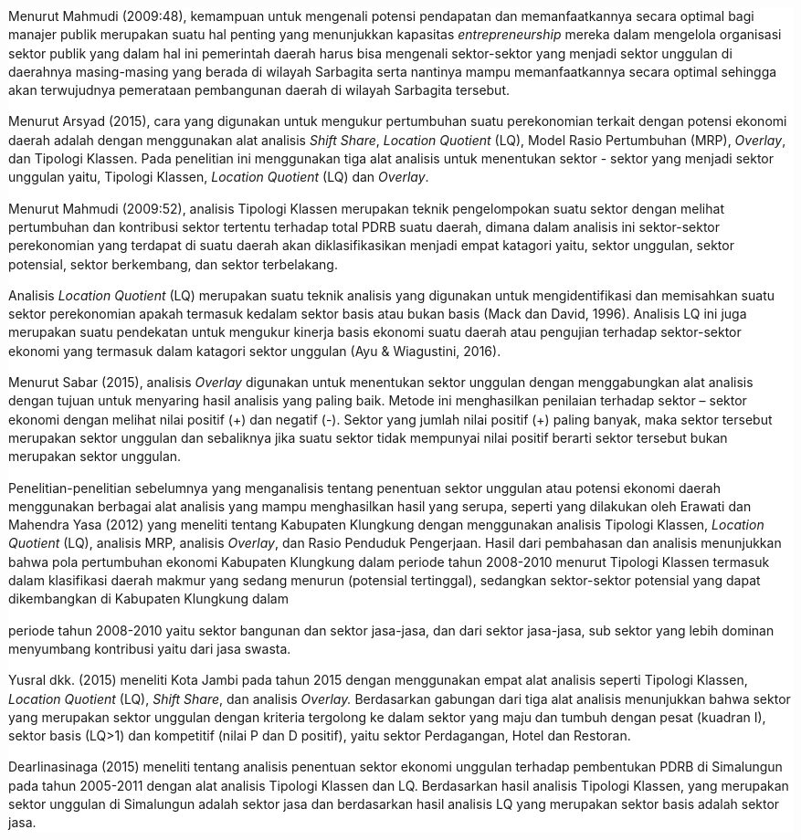 <p><span class="font3">Menurut Mahmudi (2009:48), kemampuan untuk mengenali potensi pendapatan dan memanfaatkannya secara optimal bagi manajer publik merupakan suatu hal penting yang menunjukkan kapasitas </span><span class="font3" style="font-style:italic;">entrepreneurship</span><span class="font3"> mereka dalam mengelola organisasi sektor publik yang dalam hal ini pemerintah daerah harus bisa mengenali sektor-sektor yang menjadi sektor unggulan di daerahnya masing-masing yang berada di wilayah Sarbagita serta nantinya mampu memanfaatkannya secara optimal sehingga akan terwujudnya pemerataan pembangunan daerah di wilayah Sarbagita tersebut.</span></p>
<p><span class="font3">Menurut Arsyad (2015), cara yang digunakan untuk mengukur pertumbuhan suatu perekonomian terkait dengan potensi ekonomi daerah adalah dengan menggunakan alat analisis </span><span class="font3" style="font-style:italic;">Shift Share</span><span class="font3">, </span><span class="font3" style="font-style:italic;">Location Quotient</span><span class="font3"> (LQ), Model Rasio Pertumbuhan (MRP), </span><span class="font3" style="font-style:italic;">Overlay</span><span class="font3">, dan Tipologi Klassen. Pada penelitian ini menggunakan tiga alat analisis untuk menentukan sektor - sektor yang menjadi sektor unggulan yaitu, Tipologi Klassen, </span><span class="font3" style="font-style:italic;">Location Quotient</span><span class="font3"> (LQ) dan </span><span class="font3" style="font-style:italic;">Overlay</span><span class="font3">.</span></p>
<p><span class="font3">Menurut Mahmudi (2009:52), analisis Tipologi Klassen merupakan teknik pengelompokan suatu sektor dengan melihat pertumbuhan dan kontribusi sektor tertentu terhadap total PDRB suatu daerah, dimana dalam analisis ini sektor-sektor perekonomian yang terdapat di suatu daerah akan diklasifikasikan menjadi empat katagori yaitu, sektor unggulan, sektor potensial, sektor berkembang, dan sektor terbelakang.</span></p>
<p><span class="font3">Analisis </span><span class="font3" style="font-style:italic;">Location Quotient</span><span class="font3"> (LQ) merupakan suatu teknik analisis yang digunakan untuk mengidentifikasi dan memisahkan suatu sektor perekonomian apakah termasuk kedalam sektor basis atau bukan basis (Mack dan David, 1996). Analisis LQ ini juga merupakan suatu pendekatan untuk mengukur kinerja basis ekonomi suatu daerah atau pengujian terhadap sektor-sektor ekonomi yang termasuk dalam katagori sektor unggulan (Ayu &amp;&nbsp;Wiagustini, 2016).</span></p>
<p><span class="font3">Menurut Sabar (2015), analisis </span><span class="font3" style="font-style:italic;">Overlay</span><span class="font3"> digunakan untuk menentukan sektor unggulan dengan menggabungkan alat analisis dengan tujuan untuk menyaring hasil analisis yang paling baik. Metode ini menghasilkan penilaian terhadap sektor – sektor ekonomi dengan melihat nilai positif (+) dan negatif (-). Sektor yang jumlah nilai positif (+) paling banyak, maka sektor tersebut merupakan sektor unggulan dan sebaliknya jika suatu sektor tidak mempunyai nilai positif berarti sektor tersebut bukan merupakan sektor unggulan.</span></p>
<p><span class="font3">Penelitian-penelitian sebelumnya yang menganalisis tentang penentuan sektor unggulan atau potensi ekonomi daerah menggunakan berbagai alat analisis yang mampu menghasilkan hasil yang serupa, seperti yang dilakukan oleh Erawati dan Mahendra Yasa (2012) yang meneliti tentang Kabupaten Klungkung dengan menggunakan analisis Tipologi Klassen, </span><span class="font3" style="font-style:italic;">Location Quotient</span><span class="font3"> (LQ), analisis MRP, analisis </span><span class="font3" style="font-style:italic;">Overlay</span><span class="font3">, dan Rasio Penduduk Pengerjaan. Hasil dari pembahasan dan analisis menunjukkan bahwa pola pertumbuhan ekonomi Kabupaten Klungkung dalam periode tahun 2008-2010 menurut Tipologi Klassen termasuk dalam klasifikasi daerah makmur yang sedang menurun (potensial tertinggal), sedangkan sektor-sektor potensial yang dapat dikembangkan di Kabupaten Klungkung dalam</span></p>
<p><span class="font3">periode tahun 2008-2010 yaitu sektor bangunan dan sektor jasa-jasa, dan dari sektor jasa-jasa, sub sektor yang lebih dominan menyumbang kontribusi yaitu dari jasa swasta.</span></p>
<p><span class="font3">Yusral dkk. (2015) meneliti Kota Jambi pada tahun 2015 dengan menggunakan empat alat analisis seperti Tipologi Klassen, </span><span class="font3" style="font-style:italic;">Location Quotient </span><span class="font3">(LQ), </span><span class="font3" style="font-style:italic;">Shift Share</span><span class="font3">, dan analisis </span><span class="font3" style="font-style:italic;">Overlay.</span><span class="font3"> Berdasarkan gabungan dari tiga alat analisis menunjukkan bahwa sektor yang merupakan sektor unggulan dengan kriteria tergolong ke dalam sektor yang maju dan tumbuh dengan pesat (kuadran I), sektor basis (LQ&gt;1) dan kompetitif (nilai P dan D positif), yaitu sektor Perdagangan, Hotel dan Restoran.</span></p>
<p><span class="font3">Dearlinasinaga (2015) meneliti tentang analisis penentuan sektor ekonomi unggulan terhadap pembentukan PDRB di Simalungun pada tahun 2005-2011 dengan alat analisis Tipologi Klassen dan LQ. Berdasarkan hasil analisis Tipologi Klassen, yang merupakan sektor unggulan di Simalungun adalah sektor jasa dan berdasarkan hasil analisis LQ yang merupakan sektor basis adalah sektor jasa.</span></p>